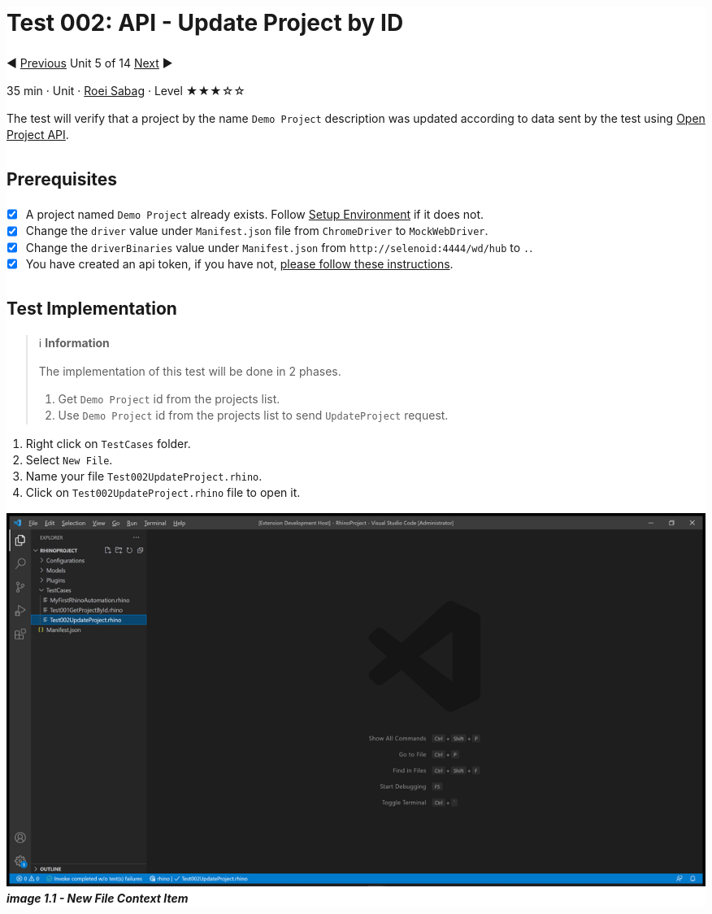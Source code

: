 # Test 002: API - Update Project by ID

:arrow_backward: [Previous](./04.Test001GetProjectById.md) Unit 5 of 14 [Next](./06.Test003CreateProject.md) :arrow_forward:

35 min · Unit · [Roei Sabag](https://www.linkedin.com/in/roei-sabag-247aa18/) · Level ★★★☆☆
  
The test will verify that a project by the name `Demo Project` description was updated according to data sent by the test using [Open Project API](https://www.openproject.org/docs/api/endpoints/).  

## Prerequisites

- [X] A project named `Demo Project` already exists. Follow [Setup Environment](../Tutorials.SetupEnvironment/00.Module.md) if it does not.
- [X] Change the `driver` value under `Manifest.json` file from `ChromeDriver` to `MockWebDriver`.
- [X] Change the `driverBinaries` value under `Manifest.json` from `http://selenoid:4444/wd/hub` to `.`.
- [X] You have created an api token, if you have not, [please follow these instructions](./01.SetupOpenProjectApplication.md).

## Test Implementation

> :information_source: **Information**
>  
> The implementation of this test will be done in 2 phases.
>
> 1. Get `Demo Project` id from the projects list.
> 2. Use `Demo Project` id from the projects list to send `UpdateProject` request.  

1. Right click on `TestCases` folder.
2. Select `New File`.  
3. Name your file `Test002UpdateProject.rhino`.
4. Click on `Test002UpdateProject.rhino` file to open it.  

![image 1.1 - New File Context Item](./Images/m01u05_1.png)  
_**image 1.1 - New File Context Item**_  
